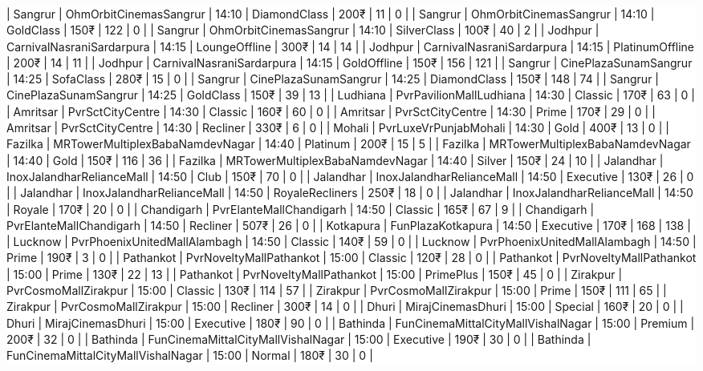 | Sangrur        | OhmOrbitCinemasSangrur                    | 14:10 | DiamondClass     |   200₹ |       11 |      0 |
| Sangrur        | OhmOrbitCinemasSangrur                    | 14:10 | GoldClass        |   150₹ |      122 |      0 |
| Sangrur        | OhmOrbitCinemasSangrur                    | 14:10 | SilverClass      |   100₹ |       40 |      2 |
| Jodhpur        | CarnivalNasraniSardarpura                 | 14:15 | LoungeOffline    |   300₹ |       14 |     14 |
| Jodhpur        | CarnivalNasraniSardarpura                 | 14:15 | PlatinumOffline  |   200₹ |       14 |     11 |
| Jodhpur        | CarnivalNasraniSardarpura                 | 14:15 | GoldOffline      |   150₹ |      156 |    121 |
| Sangrur        | CinePlazaSunamSangrur                     | 14:25 | SofaClass        |   280₹ |       15 |      0 |
| Sangrur        | CinePlazaSunamSangrur                     | 14:25 | DiamondClass     |   150₹ |      148 |     74 |
| Sangrur        | CinePlazaSunamSangrur                     | 14:25 | GoldClass        |   150₹ |       39 |     13 |
| Ludhiana       | PvrPavilionMallLudhiana                   | 14:30 | Classic          |   170₹ |       63 |      0 |
| Amritsar       | PvrSctCityCentre                          | 14:30 | Classic          |   160₹ |       60 |      0 |
| Amritsar       | PvrSctCityCentre                          | 14:30 | Prime            |   170₹ |       29 |      0 |
| Amritsar       | PvrSctCityCentre                          | 14:30 | Recliner         |   330₹ |        6 |      0 |
| Mohali         | PvrLuxeVrPunjabMohali                     | 14:30 | Gold             |   400₹ |       13 |      0 |
| Fazilka        | MRTowerMultiplexBabaNamdevNagar           | 14:40 | Platinum         |   200₹ |       15 |      5 |
| Fazilka        | MRTowerMultiplexBabaNamdevNagar           | 14:40 | Gold             |   150₹ |      116 |     36 |
| Fazilka        | MRTowerMultiplexBabaNamdevNagar           | 14:40 | Silver           |   150₹ |       24 |     10 |
| Jalandhar      | InoxJalandharRelianceMall                 | 14:50 | Club             |   150₹ |       70 |      0 |
| Jalandhar      | InoxJalandharRelianceMall                 | 14:50 | Executive        |   130₹ |       26 |      0 |
| Jalandhar      | InoxJalandharRelianceMall                 | 14:50 | RoyaleRecliners  |   250₹ |       18 |      0 |
| Jalandhar      | InoxJalandharRelianceMall                 | 14:50 | Royale           |   170₹ |       20 |      0 |
| Chandigarh     | PvrElanteMallChandigarh                   | 14:50 | Classic          |   165₹ |       67 |      9 |
| Chandigarh     | PvrElanteMallChandigarh                   | 14:50 | Recliner         |   507₹ |       26 |      0 |
| Kotkapura      | FunPlazaKotkapura                         | 14:50 | Executive        |   170₹ |      168 |    138 |
| Lucknow        | PvrPhoenixUnitedMallAlambagh              | 14:50 | Classic          |   140₹ |       59 |      0 |
| Lucknow        | PvrPhoenixUnitedMallAlambagh              | 14:50 | Prime            |   190₹ |        3 |      0 |
| Pathankot      | PvrNoveltyMallPathankot                   | 15:00 | Classic          |   120₹ |       28 |      0 |
| Pathankot      | PvrNoveltyMallPathankot                   | 15:00 | Prime            |   130₹ |       22 |     13 |
| Pathankot      | PvrNoveltyMallPathankot                   | 15:00 | PrimePlus        |   150₹ |       45 |      0 |
| Zirakpur       | PvrCosmoMallZirakpur                      | 15:00 | Classic          |   130₹ |      114 |     57 |
| Zirakpur       | PvrCosmoMallZirakpur                      | 15:00 | Prime            |   150₹ |      111 |     65 |
| Zirakpur       | PvrCosmoMallZirakpur                      | 15:00 | Recliner         |   300₹ |       14 |      0 |
| Dhuri          | MirajCinemasDhuri                         | 15:00 | Special          |   160₹ |       20 |      0 |
| Dhuri          | MirajCinemasDhuri                         | 15:00 | Executive        |   180₹ |       90 |      0 |
| Bathinda       | FunCinemaMittalCityMallVishalNagar        | 15:00 | Premium          |   200₹ |       32 |      0 |
| Bathinda       | FunCinemaMittalCityMallVishalNagar        | 15:00 | Executive        |   190₹ |       30 |      0 |
| Bathinda       | FunCinemaMittalCityMallVishalNagar        | 15:00 | Normal           |   180₹ |       30 |      0 |